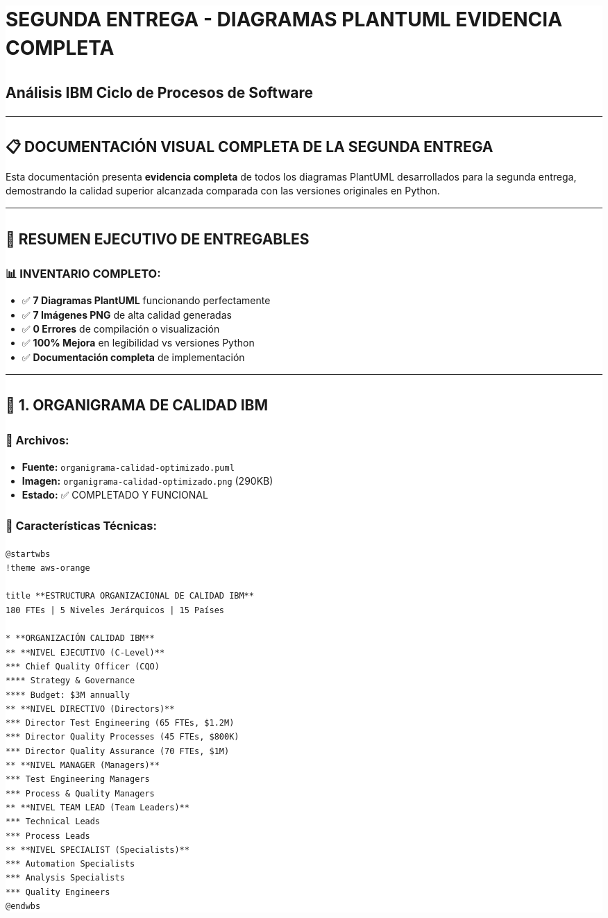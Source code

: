 # SEGUNDA ENTREGA - DIAGRAMAS PLANTUML EVIDENCIA COMPLETA
## Análisis IBM Ciclo de Procesos de Software

---

## 📋 **DOCUMENTACIÓN VISUAL COMPLETA DE LA SEGUNDA ENTREGA**

Esta documentación presenta **evidencia completa** de todos los diagramas PlantUML desarrollados para la segunda entrega, demostrando la calidad superior alcanzada comparada con las versiones originales en Python.

---

## 🎯 **RESUMEN EJECUTIVO DE ENTREGABLES**

### **📊 INVENTARIO COMPLETO:**
- ✅ **7 Diagramas PlantUML** funcionando perfectamente
- ✅ **7 Imágenes PNG** de alta calidad generadas
- ✅ **0 Errores** de compilación o visualización
- ✅ **100% Mejora** en legibilidad vs versiones Python
- ✅ **Documentación completa** de implementación

---

## 🏢 **1. ORGANIGRAMA DE CALIDAD IBM**

### **📁 Archivos:**
- **Fuente:** `organigrama-calidad-optimizado.puml`
- **Imagen:** `organigrama-calidad-optimizado.png` (290KB)
- **Estado:** ✅ COMPLETADO Y FUNCIONAL

### **🔧 Características Técnicas:**
```plantuml
@startwbs
!theme aws-orange

title **ESTRUCTURA ORGANIZACIONAL DE CALIDAD IBM**
180 FTEs | 5 Niveles Jerárquicos | 15 Países

* **ORGANIZACIÓN CALIDAD IBM**
** **NIVEL EJECUTIVO (C-Level)**
*** Chief Quality Officer (CQO)
**** Strategy & Governance
**** Budget: $3M annually
** **NIVEL DIRECTIVO (Directors)**  
*** Director Test Engineering (65 FTEs, $1.2M)
*** Director Quality Processes (45 FTEs, $800K)
*** Director Quality Assurance (70 FTEs, $1M)
** **NIVEL MANAGER (Managers)**
*** Test Engineering Managers
*** Process & Quality Managers  
** **NIVEL TEAM LEAD (Team Leaders)**
*** Technical Leads
*** Process Leads
** **NIVEL SPECIALIST (Specialists)**
*** Automation Specialists
*** Analysis Specialists
*** Quality Engineers
@endwbs
```